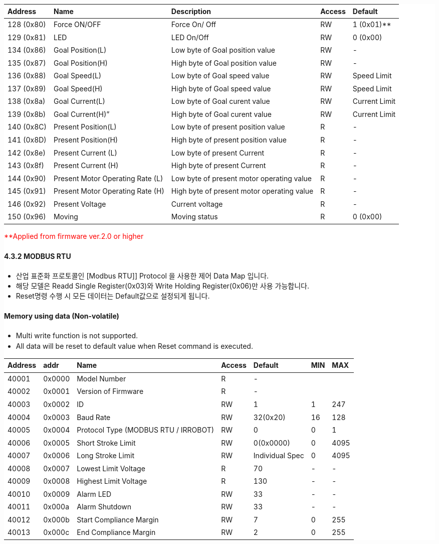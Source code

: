 | Address    | Name                             | Description                                | Access | Default       |
| :--------- | :------------------------------- | :----------------------------------------- | :----- | :------------ |
| 128 (0x80) | Force ON/OFF                     | Force On/ Off                              | RW     | 1 (0x01)**    |
| 129 (0x81) | LED                              | LED On/Off                                 | RW     | 0 (0x00)      |
| 134 (0x86) | Goal Position(L)                 | Low byte of Goal position value            | RW     | -             |
| 135 (0x87) | Goal Position(H)                 | High byte of Goal position value           | RW     | -             |
| 136 (0x88) | Goal Speed(L)                    | Low byte of Goal speed value               | RW     | Speed Limit   |
| 137 (0x89) | Goal Speed(H)                    | High byte of Goal speed value              | RW     | Speed Limit   |
| 138 (0x8a) | Goal Current(L)                  | Low byte of Goal curent value              | RW     | Current Limit |
| 139 (0x8b) | Goal Current(H)”                 | High byte of Goal curent value             | RW     | Current Limit |
| 140 (0x8C) | Present Position(L)              | Low byte of present position value         | R      | -             |
| 141 (0x8D) | Present Position(H)              | High byte of present position value        | R      | -             |
| 142 (0x8e) | Present Current (L)              | Low byte of present Current                | R      | -             |
| 143 (0x8f) | Present Current (H)              | High byte of present Current               | R      | -             |
| 144 (0x90) | Present Motor Operating Rate (L) | Low byte of present motor operating value  | R      | -             |
| 145 (0x91) | Present Motor Operating Rate (H) | High byte of present motor operating value | R      | -             |
| 146 (0x92) | Present Voltage                  | Current voltage                            | R      | -             |
| 150 (0x96) | Moving                           | Moving status                              | R      | 0 (0x00)      |

<font color="#ff0000">**Applied from firmware ver.2.0 or higher </font>  

#### 4.3.2 MODBUS RTU
- 산업 표준화 프로토콜인 [Modbus RTU]] Protocol 을 사용한 제어 Data Map 입니다.  
- 해당 모델은 Readd Single Register(0x03)와 Write Holding Register(0x06)만 사용 가능합니다.  
- Reset명령 수행 시 모든 데이터는 Default값으로 설정되게 됩니다.  
#### Memory using data (Non-volatile)
- Multi write function is not supported. 
- All data will be reset to default value when Reset command is executed. 

| Address | addr   | Name                                 | Access | Default         | MIN | MAX  |
| :------ | :----- | :----------------------------------- | :----- | :-------------- | :-- | :--- |
| 40001   | 0x0000 | Model Number                         | R      | -               |     |      |
| 40002   | 0x0001 | Version of Firmware                  | R      | -               |     |      |
| 40003   | 0x0002 | ID                                   | RW     | 1               | 1   | 247  |
| 40004   | 0x0003 | Baud Rate                            | RW     | 32(0x20)        | 16  | 128  |
| 40005   | 0x0004 | Protocol Type (MODBUS RTU / IRROBOT) | RW     | 0               | 0   | 1    |
| 40006   | 0x0005 | Short Stroke Limit                   | RW     | 0(0x0000)       | 0   | 4095 |
| 40007   | 0x0006 | Long Stroke Limit                    | RW     | Individual Spec | 0   | 4095 |
| 40008   | 0x0007 | Lowest Limit Voltage                 | R      | 70              | -   | -    |
| 40009   | 0x0008 | Highest Limit Voltage                | R      | 130             | -   | -    |
| 40010   | 0x0009 | Alarm LED                            | RW     | 33              | -   | -    |
| 40011   | 0x000a | Alarm Shutdown                       | RW     | 33              | -   | -    |
| 40012   | 0x000b | Start Compliance Margin              | RW     | 7               | 0   | 255  |
| 40013   | 0x000c | End Compliance Margin                | RW     | 2               | 0   | 255  |